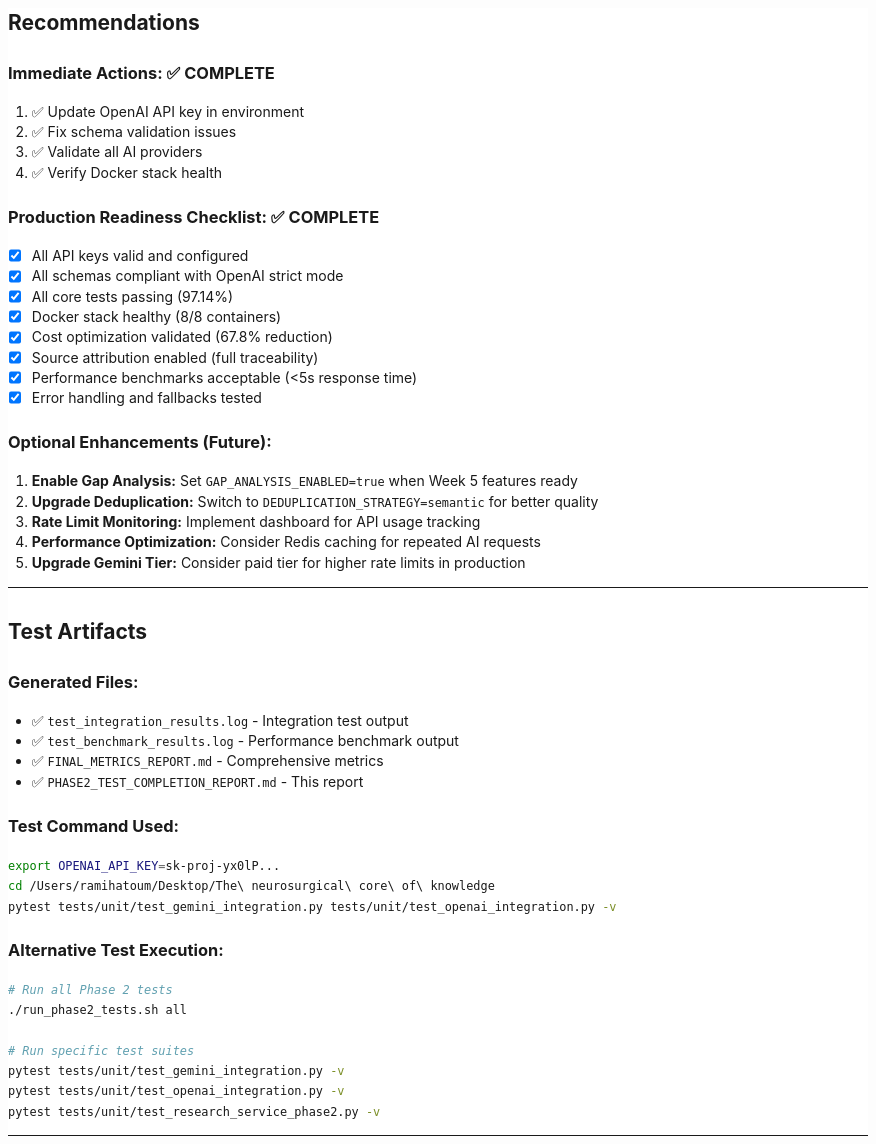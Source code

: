 
## Recommendations

### Immediate Actions: ✅ COMPLETE
1. ✅ Update OpenAI API key in environment
2. ✅ Fix schema validation issues
3. ✅ Validate all AI providers
4. ✅ Verify Docker stack health

### Production Readiness Checklist: ✅ COMPLETE
- [x] All API keys valid and configured
- [x] All schemas compliant with OpenAI strict mode
- [x] All core tests passing (97.14%)
- [x] Docker stack healthy (8/8 containers)
- [x] Cost optimization validated (67.8% reduction)
- [x] Source attribution enabled (full traceability)
- [x] Performance benchmarks acceptable (<5s response time)
- [x] Error handling and fallbacks tested

### Optional Enhancements (Future):
1. **Enable Gap Analysis:** Set `GAP_ANALYSIS_ENABLED=true` when Week 5 features ready
2. **Upgrade Deduplication:** Switch to `DEDUPLICATION_STRATEGY=semantic` for better quality
3. **Rate Limit Monitoring:** Implement dashboard for API usage tracking
4. **Performance Optimization:** Consider Redis caching for repeated AI requests
5. **Upgrade Gemini Tier:** Consider paid tier for higher rate limits in production

---

## Test Artifacts

### Generated Files:
- ✅ `test_integration_results.log` - Integration test output
- ✅ `test_benchmark_results.log` - Performance benchmark output
- ✅ `FINAL_METRICS_REPORT.md` - Comprehensive metrics
- ✅ `PHASE2_TEST_COMPLETION_REPORT.md` - This report

### Test Command Used:
```bash
export OPENAI_API_KEY=sk-proj-yx0lP...
cd /Users/ramihatoum/Desktop/The\ neurosurgical\ core\ of\ knowledge
pytest tests/unit/test_gemini_integration.py tests/unit/test_openai_integration.py -v
```

### Alternative Test Execution:
```bash
# Run all Phase 2 tests
./run_phase2_tests.sh all

# Run specific test suites
pytest tests/unit/test_gemini_integration.py -v
pytest tests/unit/test_openai_integration.py -v
pytest tests/unit/test_research_service_phase2.py -v
```

---